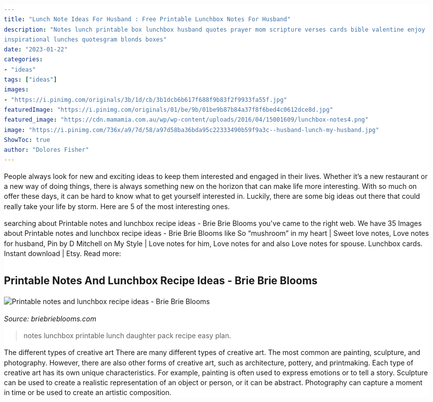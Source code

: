 ```yaml
---
title: "Lunch Note Ideas For Husband : Free Printable Lunchbox Notes For Husband"
description: "Notes lunch printable box lunchbox husband quotes prayer mom scripture verses cards bible valentine enjoy inspirational lunches quotesgram blonds boxes"
date: "2023-01-22"
categories:
- "ideas"
tags: ["ideas"]
images:
- "https://i.pinimg.com/originals/3b/1d/cb/3b1dcb6b617f688f9b83f2f9933fa55f.jpg"
featuredImage: "https://i.pinimg.com/originals/01/be/9b/01be9b87b84a37f8f6bed4c0612dce8d.jpg"
featured_image: "https://cdn.mamamia.com.au/wp/wp-content/uploads/2016/04/15001609/lunchbox-notes4.png"
image: "https://i.pinimg.com/736x/a9/7d/58/a97d58ba36bda95c22333490b59f9a3c--husband-lunch-my-husband.jpg"
ShowToc: true
author: "Dolores Fisher"
---
```



People always look for new and exciting ideas to keep them interested and engaged in their lives. Whether it’s a new restaurant or a new way of doing things, there is always something new on the horizon that can make life more interesting. With so much on offer these days, it can be hard to know what to get yourself interested in. Luckily, there are some big ideas out there that could really take your life by storm. Here are 5 of the most interesting ones.

	

		
searching about Printable notes and lunchbox recipe ideas - Brie Brie Blooms you've came to the right web. We have 35 Images about Printable notes and lunchbox recipe ideas - Brie Brie Blooms like So “mushroom” in my heart | Sweet love notes, Love notes for husband, Pin by D Mitchell on My Style | Love notes for him, Love notes for and also Love notes for spouse. Lunchbox cards. Instant download | Etsy. Read more:
		
    
## Printable Notes And Lunchbox Recipe Ideas - Brie Brie Blooms

<img loading=lazy src="http://briebrieblooms.com/wp-content/uploads/2014/02/free-printable-lunchbox-notes.jpg" onerror="this.onerror=null;this.src='https://tse2.mm.bing.net/th?id=OIP.EJxFb0_moEMBzjNTRS0BkQHaFq&amp;pid=15.1';" alt="Printable notes and lunchbox recipe ideas - Brie Brie Blooms">

_Source: briebrieblooms.com_

>notes lunchbox printable lunch daughter pack recipe easy plan. 

	

The different types of creative art
There are many different types of creative art. The most common are painting, sculpture, and photography. However, there are also other forms of creative art, such as architecture, pottery, and printmaking.
Each type of creative art has its own unique characteristics. For example, painting is often used to express emotions or to tell a story. Sculpture can be used to create a realistic representation of an object or person, or it can be abstract. Photography can capture a moment in time or be used to create an artistic composition.
